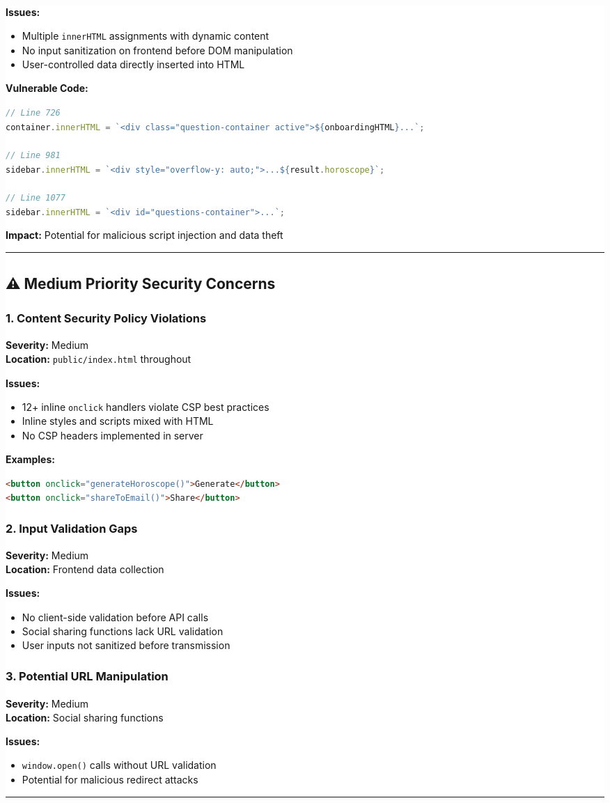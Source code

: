 **Issues:**
- Multiple `innerHTML` assignments with dynamic content
- No input sanitization on frontend before DOM manipulation
- User-controlled data directly inserted into HTML

**Vulnerable Code:**
```javascript
// Line 726
container.innerHTML = `<div class="question-container active">${onboardingHTML}...`;

// Line 981  
sidebar.innerHTML = `<div style="overflow-y: auto;">...${result.horoscope}`;

// Line 1077
sidebar.innerHTML = `<div id="questions-container">...`;
```

**Impact:** Potential for malicious script injection and data theft

---

## ⚠️ Medium Priority Security Concerns

### 1. Content Security Policy Violations
**Severity:** Medium  
**Location:** `public/index.html` throughout

**Issues:**
- 12+ inline `onclick` handlers violate CSP best practices
- Inline styles and scripts mixed with HTML
- No CSP headers implemented in server

**Examples:**
```html
<button onclick="generateHoroscope()">Generate</button>
<button onclick="shareToEmail()">Share</button>
```

### 2. Input Validation Gaps
**Severity:** Medium  
**Location:** Frontend data collection

**Issues:**
- No client-side validation before API calls
- Social sharing functions lack URL validation
- User inputs not sanitized before transmission

### 3. Potential URL Manipulation
**Severity:** Medium  
**Location:** Social sharing functions

**Issues:**
- `window.open()` calls without URL validation
- Potential for malicious redirect attacks

---